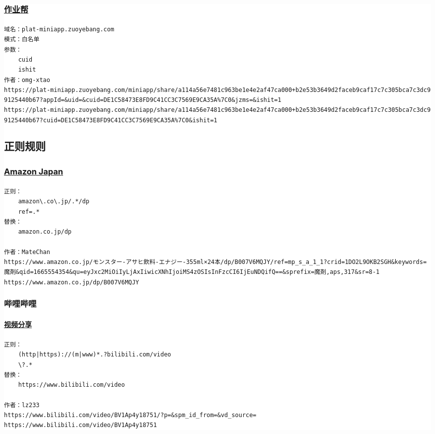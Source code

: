 ### [作业帮](tarnhelm://rule?parameter=eyJhIjoi5L2c5Lia5biuIiwiZSI6InBsYXQtbWluaWFwcC56dW95ZWJhbmcuY29tIiwiZiI6MCwiZyI6WyJjdWlkIiwiaXNoaXQiXSwiZCI6Im9tZy14dGFvIn0=)

```
域名：plat-miniapp.zuoyebang.com
模式：白名单
参数：
    cuid
    ishit
作者：omg-xtao
https://plat-miniapp.zuoyebang.com/miniapp/share/a114a56e7481c963be1e4e2af47ca000+b2e53b3649d2faceb9caf17c7c305bca7c3dc99125440b67?appId=&uid=&cuid=DE1C58473E8FD9C41CC3C7569E9CA35A%7C0&jzms=&ishit=1
https://plat-miniapp.zuoyebang.com/miniapp/share/a114a56e7481c963be1e4e2af47ca000+b2e53b3649d2faceb9caf17c7c305bca7c3dc99125440b67?cuid=DE1C58473E8FD9C41CC3C7569E9CA35A%7C0&ishit=1
```

## 正则规则

### [Amazon Japan](tarnhelm://rule?regex=eyJhIjoiQW1hem9uIEphcGFuIiwiYiI6WyJhbWF6b25cXC5jb1xcLmpwXC8uKlwvZHAiLCJyZWY9LioiXSwiYyI6WyJhbWF6b24uY28uanBcL2RwIiwiIl0sImQiOiJNYXRlQ2hhbiJ9)

```
正则：
    amazon\.co\.jp/.*/dp
    ref=.*
替换：
    amazon.co.jp/dp
    
作者：MateChan
https://www.amazon.co.jp/モンスター-アサヒ飲料-エナジー-355ml×24本/dp/B007V6MQJY/ref=mp_s_a_1_1?crid=1DO2L9OKB2SGH&keywords=魔剤&qid=1665554354&qu=eyJxc2MiOiIyLjAxIiwicXNhIjoiMS4zOSIsInFzcCI6IjEuNDQifQ==&sprefix=魔剤,aps,317&sr=8-1
https://www.amazon.co.jp/dp/B007V6MQJY
```

### 哔哩哔哩

#### [视频分享](tarnhelm://rule?regex=eyJhIjoi5ZOU5ZOp5ZOU5ZOp6KeG6aKR5YiG5LqrIiwiYiI6WyIoaHR0cHxodHRwcyk6XC9cLyhtfHd3dykqLj9iaWxpYmlsaS5jb21cL3ZpZGVvIiwiXFw%2FLioiXSwiYyI6WyJodHRwczpcL1wvd3d3LmJpbGliaWxpLmNvbVwvdmlkZW8iLCIiXSwiZCI6Imx6MjMzIn0%3D)

```
正则：
    (http|https)://(m|www)*.?bilibili.com/video
    \?.*
替换：
    https://www.bilibili.com/video
    
作者：lz233
https://www.bilibili.com/video/BV1Ap4y18751/?p=&spm_id_from=&vd_source=
https://www.bilibili.com/video/BV1Ap4y18751
```
